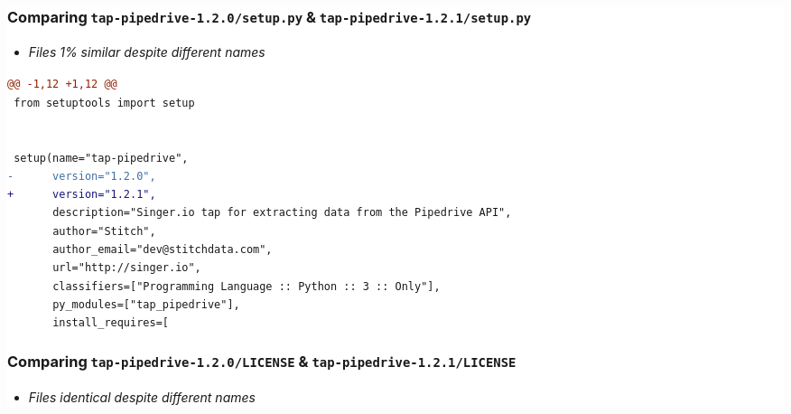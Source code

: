 ### Comparing `tap-pipedrive-1.2.0/setup.py` & `tap-pipedrive-1.2.1/setup.py`

 * *Files 1% similar despite different names*

```diff
@@ -1,12 +1,12 @@
 from setuptools import setup
 
 
 setup(name="tap-pipedrive",
-      version="1.2.0",
+      version="1.2.1",
       description="Singer.io tap for extracting data from the Pipedrive API",
       author="Stitch",
       author_email="dev@stitchdata.com",
       url="http://singer.io",
       classifiers=["Programming Language :: Python :: 3 :: Only"],
       py_modules=["tap_pipedrive"],
       install_requires=[
```

### Comparing `tap-pipedrive-1.2.0/LICENSE` & `tap-pipedrive-1.2.1/LICENSE`

 * *Files identical despite different names*

